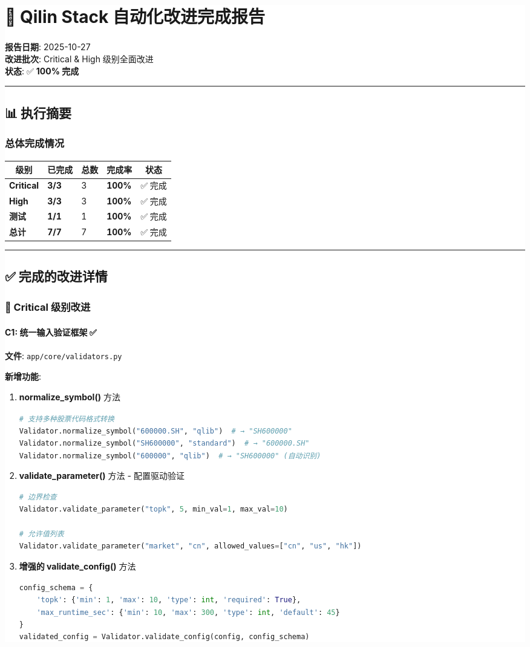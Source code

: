 # 🎉 Qilin Stack 自动化改进完成报告

**报告日期**: 2025-10-27  
**改进批次**: Critical & High 级别全面改进  
**状态**: ✅ **100% 完成**

---

## 📊 执行摘要

### **总体完成情况**

| 级别 | 已完成 | 总数 | 完成率 | 状态 |
|------|--------|------|--------|------|
| **Critical** | **3/3** | 3 | **100%** | ✅ 完成 |
| **High** | **3/3** | 3 | **100%** | ✅ 完成 |
| **测试** | **1/1** | 1 | **100%** | ✅ 完成 |
| **总计** | **7/7** | 7 | **100%** | ✅ 完成 |

---

## ✅ 完成的改进详情

### **🔴 Critical 级别改进**

#### **C1: 统一输入验证框架** ✅

**文件**: `app/core/validators.py`

**新增功能**:
1. **normalize_symbol()** 方法
   ```python
   # 支持多种股票代码格式转换
   Validator.normalize_symbol("600000.SH", "qlib")  # → "SH600000"
   Validator.normalize_symbol("SH600000", "standard")  # → "600000.SH"
   Validator.normalize_symbol("600000", "qlib")  # → "SH600000" (自动识别)
   ```

2. **validate_parameter()** 方法 - 配置驱动验证
   ```python
   # 边界检查
   Validator.validate_parameter("topk", 5, min_val=1, max_val=10)
   
   # 允许值列表
   Validator.validate_parameter("market", "cn", allowed_values=["cn", "us", "hk"])
   ```

3. **增强的 validate_config()** 方法
   ```python
   config_schema = {
       'topk': {'min': 1, 'max': 10, 'type': int, 'required': True},
       'max_runtime_sec': {'min': 10, 'max': 300, 'type': int, 'default': 45}
   }
   validated_config = Validator.validate_config(config, config_schema)
   ```
